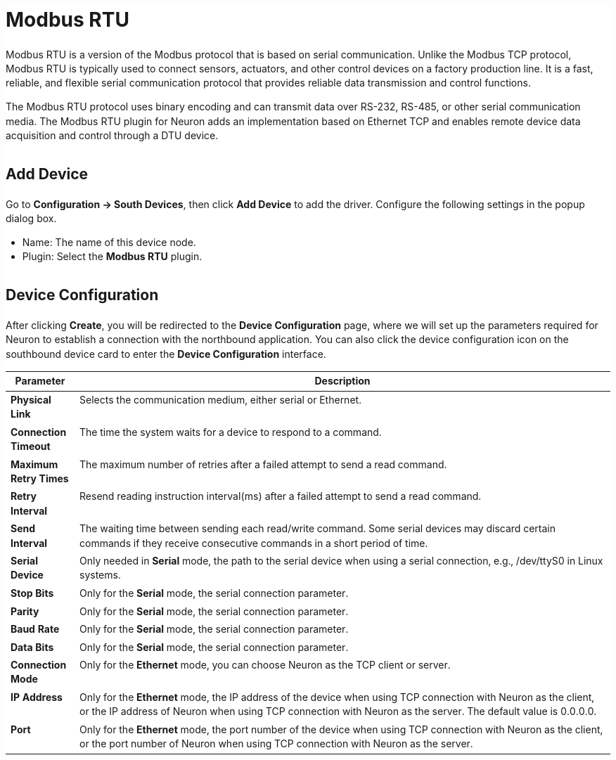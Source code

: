 # Modbus RTU

Modbus RTU is a version of the Modbus protocol that is based on serial communication. Unlike the Modbus TCP protocol, Modbus RTU is typically used to connect sensors, actuators, and other control devices on a factory production line. It is a fast, reliable, and flexible serial communication protocol that provides reliable data transmission and control functions.

The Modbus RTU protocol uses binary encoding and can transmit data over RS-232, RS-485, or other serial communication media. The Modbus RTU plugin for Neuron adds an implementation based on Ethernet TCP and enables remote device data acquisition and control through a DTU device.

## Add Device

Go to **Configuration -> South Devices**, then click **Add Device** to add the driver. Configure the following settings in the popup dialog box.

- Name: The name of this device node.
- Plugin: Select the **Modbus RTU** plugin.

## Device Configuration

After clicking **Create**, you will be redirected to the **Device Configuration** page, where we will set up the parameters required for Neuron to establish a connection with the northbound application. You can also click the device configuration icon on the southbound device card to enter the **Device Configuration** interface.

| Parameter                  | Description                                                    |
| -------------------- | ------------------------------------------------------- |
| **Physical Link** | Selects the communication medium, either serial or Ethernet. |
| **Connection Timeout** |  The time the system waits for a device to respond to a command. |
| **Maximum Retry Times** | The maximum number of retries after a failed attempt to send a read command. |
| **Retry Interval** | Resend reading instruction interval(ms) after a failed attempt to send a read command. |
| **Send Interval** | The waiting time between sending each read/write command. Some serial devices may discard certain commands if they receive consecutive commands in a short period of time. |
| **Serial Device** | Only needed in **Serial** mode, the path to the serial device when using a serial connection, e.g., /dev/ttyS0 in Linux systems. |
| **Stop Bits** | Only for the **Serial** mode, the serial connection parameter. |
| **Parity** | Only for the **Serial** mode, the serial connection parameter. |
| **Baud Rate** | Only for the **Serial** mode, the serial connection parameter. |
| **Data Bits** | Only for the **Serial** mode, the serial connection parameter. |
| **Connection Mode** | Only for the **Ethernet** mode, you can choose Neuron as the TCP client or server. |
| **IP Address** | Only for the **Ethernet** mode,  the IP address of the device when using TCP connection with Neuron as the client, or the IP address of Neuron when using TCP connection with Neuron as the server. The default value is 0.0.0.0. |
| **Port** | Only for the **Ethernet** mode, the port number of the device when using TCP connection with Neuron as the client, or the port number of Neuron when using TCP connection with Neuron as the server. |
